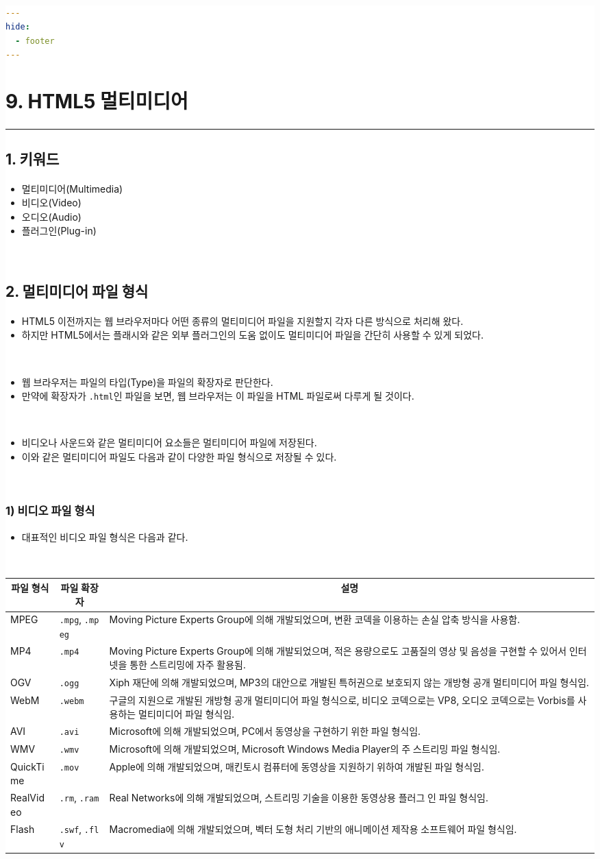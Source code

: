 ```yaml
---
hide:
  - footer
---
```


# 9. HTML5 멀티미디어

---

## 1. 키워드

- 멀티미디어(Multimedia)
- 비디오(Video)
- 오디오(Audio)
- 플러그인(Plug-in)

<br/>

## 2. 멀티미디어 파일 형식

- HTML5 이전까지는 웹 브라우저마다 어떤 종류의 멀티미디어 파일을 지원할지 각자 다른 방식으로 처리해 왔다.
- 하지만 HTML5에서는 플래시와 같은 외부 플러그인의 도움 없이도 멀티미디어 파일을 간단히 사용할 수 있게 되었다.

<br/>

- 웹 브라우저는 파일의 타입(Type)을 파일의 확장자로 판단한다.
- 만약에 확장자가 `.html`인 파일을 보면, 웹 브라우저는 이 파일을 HTML 파일로써 다루게 될 것이다.

<br/>

- 비디오나 사운드와 같은 멀티미디어 요소들은 멀티미디어 파일에 저장된다.
- 이와 같은 멀티미디어 파일도 다음과 같이 다양한 파일 형식으로 저장될 수 있다.

<br/>

### 1) 비디오 파일 형식

- 대표적인 비디오 파일 형식은 다음과 같다.

<br/>

| 파일 형식 | 파일 확장자     | 설명                                                                                                                                             |
| --------- | --------------- | ------------------------------------------------------------------------------------------------------------------------------------------------ |
| MPEG      | `.mpg`, `.mpeg` | Moving Picture Experts Group에 의해 개발되었으며, 변환 코덱을 이용하는 손실 압축 방식을 사용함.                                                  |
| MP4       | `.mp4`          | Moving Picture Experts Group에 의해 개발되었으며, 적은 용량으로도 고품질의 영상 및 음성을 구현할 수 있어서 인터넷을 통한 스트리밍에 자주 활용됨. |
| OGV       | `.ogg`          | Xiph 재단에 의해 개발되었으며, MP3의 대안으로 개발된 특허권으로 보호되지 않는 개방형 공개 멀티미디어 파일 형식임.                                |
| WebM      | `.webm`         | 구글의 지원으로 개발된 개방형 공개 멀티미디어 파일 형식으로, 비디오 코덱으로는 VP8, 오디오 코덱으로는 Vorbis를 사용하는 멀티미디어 파일 형식임.  |
| AVI       | `.avi`          | Microsoft에 의해 개발되었으며, PC에서 동영상을 구현하기 위한 파일 형식임.                                                                        |
| WMV       | `.wmv`          | Microsoft에 의해 개발되었으며, Microsoft Windows Media Player의 주 스트리밍 파일 형식임.                                                         |
| QuickTime | `.mov`          | Apple에 의해 개발되었으며, 매킨토시 컴퓨터에 동영상을 지원하기 위하여 개발된 파일 형식임.                                                        |
| RealVideo | `.rm`, `.ram`   | Real Networks에 의해 개발되었으며, 스트리밍 기술을 이용한 동영상용 플러그 인 파일 형식임.                                                        |
| Flash     | `.swf`, `.flv`  | Macromedia에 의해 개발되었으며, 벡터 도형 처리 기반의 애니메이션 제작용 소프트웨어 파일 형식임.                                                  |

